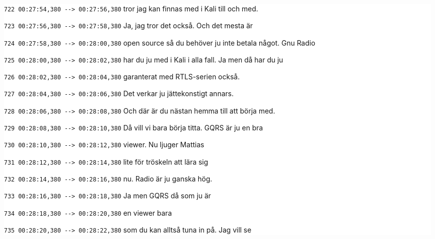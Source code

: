 

`722 00:27:54,380 --> 00:27:56,380`
tror jag kan finnas med i Kali till och med.



`723 00:27:56,380 --> 00:27:58,380`
Ja, jag tror det också. Och det mesta är



`724 00:27:58,380 --> 00:28:00,380`
open source så du behöver ju inte betala något. Gnu Radio



`725 00:28:00,380 --> 00:28:02,380`
har du ju med i Kali i alla fall. Ja men då har du ju



`726 00:28:02,380 --> 00:28:04,380`
garanterat med RTLS-serien också.



`727 00:28:04,380 --> 00:28:06,380`
Det verkar ju jättekonstigt annars.



`728 00:28:06,380 --> 00:28:08,380`
Och där är du nästan hemma till att börja med.



`729 00:28:08,380 --> 00:28:10,380`
Då vill vi bara börja titta. GQRS är ju en bra



`730 00:28:10,380 --> 00:28:12,380`
viewer. Nu ljuger Mattias



`731 00:28:12,380 --> 00:28:14,380`
lite för tröskeln att lära sig



`732 00:28:14,380 --> 00:28:16,380`
nu. Radio är ju ganska hög.



`733 00:28:16,380 --> 00:28:18,380`
Ja men GQRS då som ju är



`734 00:28:18,380 --> 00:28:20,380`
en viewer bara



`735 00:28:20,380 --> 00:28:22,380`
som du kan alltså tuna in på. Jag vill se
